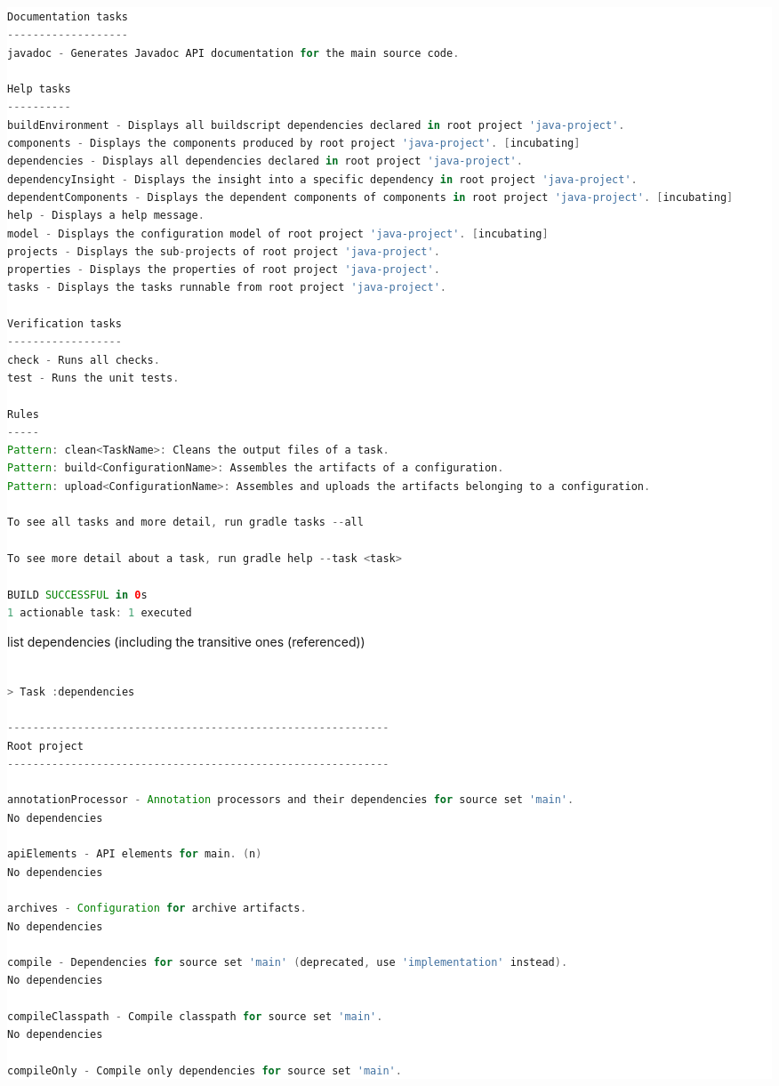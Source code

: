 ```groovy
Documentation tasks
-------------------
javadoc - Generates Javadoc API documentation for the main source code.

Help tasks
----------
buildEnvironment - Displays all buildscript dependencies declared in root project 'java-project'.
components - Displays the components produced by root project 'java-project'. [incubating]
dependencies - Displays all dependencies declared in root project 'java-project'.
dependencyInsight - Displays the insight into a specific dependency in root project 'java-project'.
dependentComponents - Displays the dependent components of components in root project 'java-project'. [incubating]
help - Displays a help message.
model - Displays the configuration model of root project 'java-project'. [incubating]
projects - Displays the sub-projects of root project 'java-project'.
properties - Displays the properties of root project 'java-project'.
tasks - Displays the tasks runnable from root project 'java-project'.

Verification tasks
------------------
check - Runs all checks.
test - Runs the unit tests.

Rules
-----
Pattern: clean<TaskName>: Cleans the output files of a task.
Pattern: build<ConfigurationName>: Assembles the artifacts of a configuration.
Pattern: upload<ConfigurationName>: Assembles and uploads the artifacts belonging to a configuration.

To see all tasks and more detail, run gradle tasks --all

To see more detail about a task, run gradle help --task <task>

BUILD SUCCESSFUL in 0s
1 actionable task: 1 executed
```


list dependencies (including the transitive ones (referenced))
```groovy

> Task :dependencies

------------------------------------------------------------
Root project
------------------------------------------------------------

annotationProcessor - Annotation processors and their dependencies for source set 'main'.
No dependencies

apiElements - API elements for main. (n)
No dependencies

archives - Configuration for archive artifacts.
No dependencies

compile - Dependencies for source set 'main' (deprecated, use 'implementation' instead).
No dependencies

compileClasspath - Compile classpath for source set 'main'.
No dependencies

compileOnly - Compile only dependencies for source set 'main'.
```